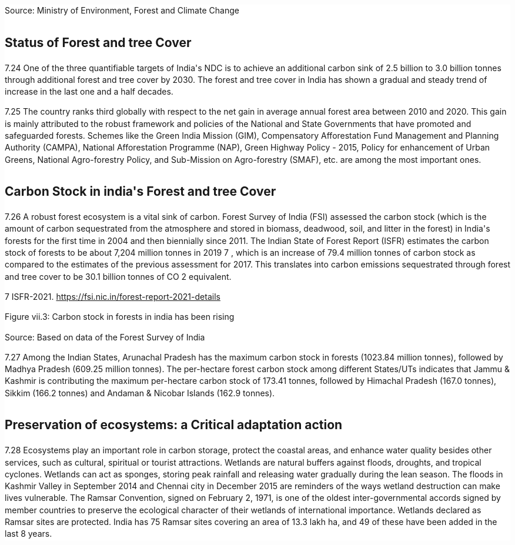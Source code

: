 Source: Ministry of Environment, Forest and Climate Change

## Status of Forest and tree Cover

7.24  One of the three quantifiable targets of India's NDC is to achieve an additional carbon sink of 2.5 billion to 3.0 billion tonnes through additional forest and tree cover by 2030. The forest and tree cover in India has shown a gradual and steady trend of increase in the last one and a half decades.

7.25  The country ranks third globally with respect to the net gain in average annual forest area between 2010 and 2020. This gain is mainly attributed to the robust framework and policies of the National and State Governments that have promoted and safeguarded forests. Schemes like the Green India Mission (GIM), Compensatory Afforestation Fund Management and Planning Authority (CAMPA), National Afforestation Programme (NAP), Green Highway Policy - 2015, Policy for enhancement of Urban Greens, National Agro-forestry Policy, and Sub-Mission on Agro-forestry (SMAF), etc. are among the most important ones.

## Carbon Stock in india's Forest and tree Cover

7.26  A robust forest ecosystem is a vital sink of carbon.  Forest Survey of India (FSI) assessed the carbon stock (which is the amount of carbon sequestrated from the atmosphere and stored in biomass, deadwood, soil, and litter in the forest) in India's forests for the first time in 2004 and then biennially since 2011. The Indian State of Forest Report (ISFR) estimates the carbon stock of forests to be about 7,204 million tonnes in 2019 7 , which is an increase of 79.4 million tonnes of carbon stock as compared to the estimates of the previous assessment for 2017. This translates into carbon emissions sequestrated through forest and tree cover to be 30.1 billion tonnes of CO 2 equivalent.

7 ISFR-2021. https://fsi.nic.in/forest-report-2021-details

Figure vii.3: Carbon stock in forests in india has been rising



Source: Based on data of the Forest Survey of India

7.27  Among the Indian States, Arunachal Pradesh has the maximum carbon stock in forests (1023.84 million tonnes), followed by Madhya Pradesh (609.25 million tonnes). The per-hectare forest carbon stock among different States/UTs indicates that Jammu &amp; Kashmir is contributing the maximum per-hectare carbon stock of 173.41 tonnes, followed by Himachal Pradesh (167.0 tonnes), Sikkim (166.2 tonnes) and Andaman &amp; Nicobar Islands (162.9 tonnes).

## Preservation of ecosystems: a Critical adaptation action

7.28  Ecosystems  play  an  important  role  in  carbon  storage,  protect  the  coastal  areas,  and enhance water quality besides other services, such as cultural, spiritual or tourist attractions. Wetlands are natural buffers against floods, droughts, and tropical cyclones. Wetlands can act as sponges, storing peak rainfall and releasing water gradually during the lean season. The floods in Kashmir Valley in September 2014 and Chennai city in December 2015 are reminders of the ways wetland destruction can make lives vulnerable. The Ramsar Convention, signed on February 2, 1971, is one of the oldest inter-governmental accords signed by member countries to  preserve  the  ecological  character  of  their  wetlands  of  international  importance.  Wetlands declared as Ramsar sites are protected. India has 75 Ramsar sites covering an area of 13.3 lakh ha, and 49 of these have been added in the last 8 years.
